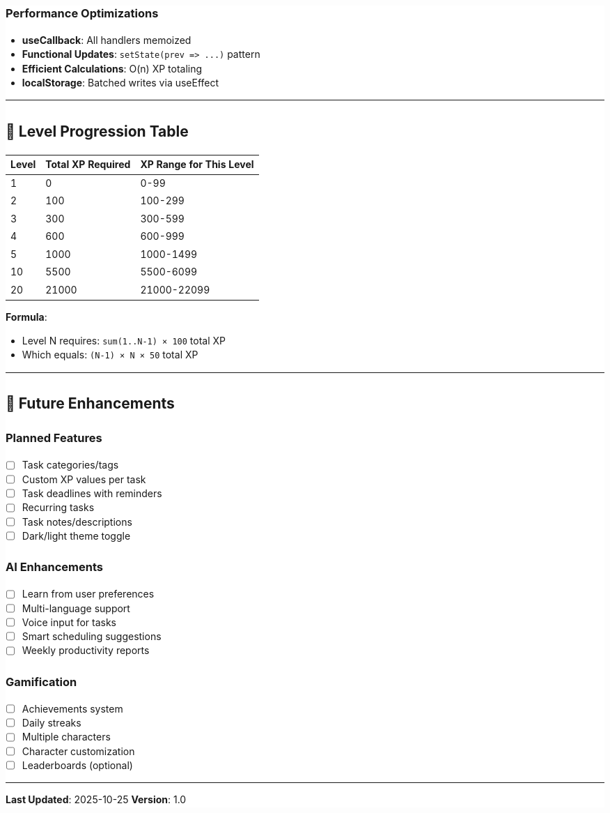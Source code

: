 ### Performance Optimizations

- **useCallback**: All handlers memoized
- **Functional Updates**: `setState(prev => ...)` pattern
- **Efficient Calculations**: O(n) XP totaling
- **localStorage**: Batched writes via useEffect

---

## 🎯 Level Progression Table

| Level | Total XP Required | XP Range for This Level |
|-------|-------------------|-------------------------|
| 1 | 0 | 0-99 |
| 2 | 100 | 100-299 |
| 3 | 300 | 300-599 |
| 4 | 600 | 600-999 |
| 5 | 1000 | 1000-1499 |
| 10 | 5500 | 5500-6099 |
| 20 | 21000 | 21000-22099 |

**Formula**:
- Level N requires: `sum(1..N-1) × 100` total XP
- Which equals: `(N-1) × N × 50` total XP

---

## 🚀 Future Enhancements

### Planned Features
- [ ] Task categories/tags
- [ ] Custom XP values per task
- [ ] Task deadlines with reminders
- [ ] Recurring tasks
- [ ] Task notes/descriptions
- [ ] Dark/light theme toggle

### AI Enhancements
- [ ] Learn from user preferences
- [ ] Multi-language support
- [ ] Voice input for tasks
- [ ] Smart scheduling suggestions
- [ ] Weekly productivity reports

### Gamification
- [ ] Achievements system
- [ ] Daily streaks
- [ ] Multiple characters
- [ ] Character customization
- [ ] Leaderboards (optional)

---

**Last Updated**: 2025-10-25
**Version**: 1.0
